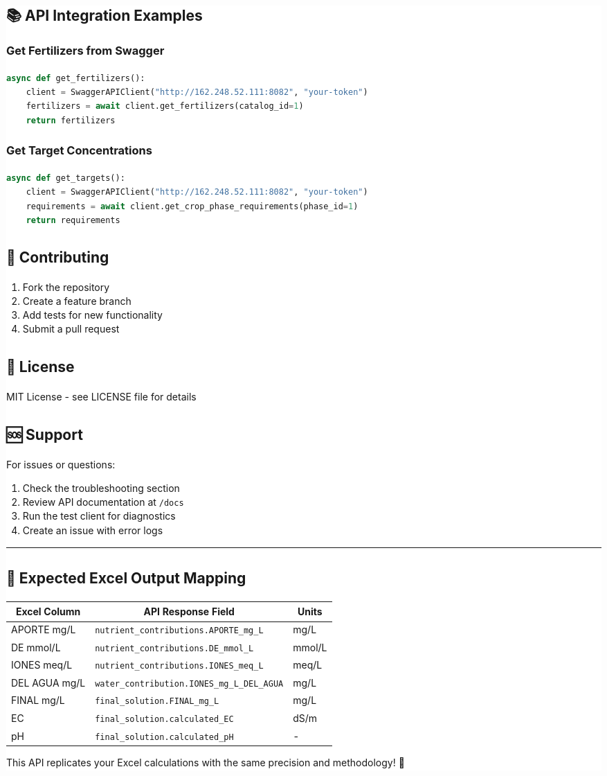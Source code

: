 ## 📚 API Integration Examples

### Get Fertilizers from Swagger

```python
async def get_fertilizers():
    client = SwaggerAPIClient("http://162.248.52.111:8082", "your-token")
    fertilizers = await client.get_fertilizers(catalog_id=1)
    return fertilizers
```

### Get Target Concentrations

```python
async def get_targets():
    client = SwaggerAPIClient("http://162.248.52.111:8082", "your-token")
    requirements = await client.get_crop_phase_requirements(phase_id=1)
    return requirements
```

## 🤝 Contributing

1. Fork the repository
2. Create a feature branch
3. Add tests for new functionality
4. Submit a pull request

## 📄 License

MIT License - see LICENSE file for details

## 🆘 Support

For issues or questions:
1. Check the troubleshooting section
2. Review API documentation at `/docs`
3. Run the test client for diagnostics
4. Create an issue with error logs

---

## 🎯 Expected Excel Output Mapping

| Excel Column | API Response Field | Units |
|-------------|-------------------|-------|
| APORTE mg/L | `nutrient_contributions.APORTE_mg_L` | mg/L |
| DE mmol/L | `nutrient_contributions.DE_mmol_L` | mmol/L |
| IONES meq/L | `nutrient_contributions.IONES_meq_L` | meq/L |
| DEL AGUA mg/L | `water_contribution.IONES_mg_L_DEL_AGUA` | mg/L |
| FINAL mg/L | `final_solution.FINAL_mg_L` | mg/L |
| EC | `final_solution.calculated_EC` | dS/m |
| pH | `final_solution.calculated_pH` | - |

This API replicates your Excel calculations with the same precision and methodology! 🎉